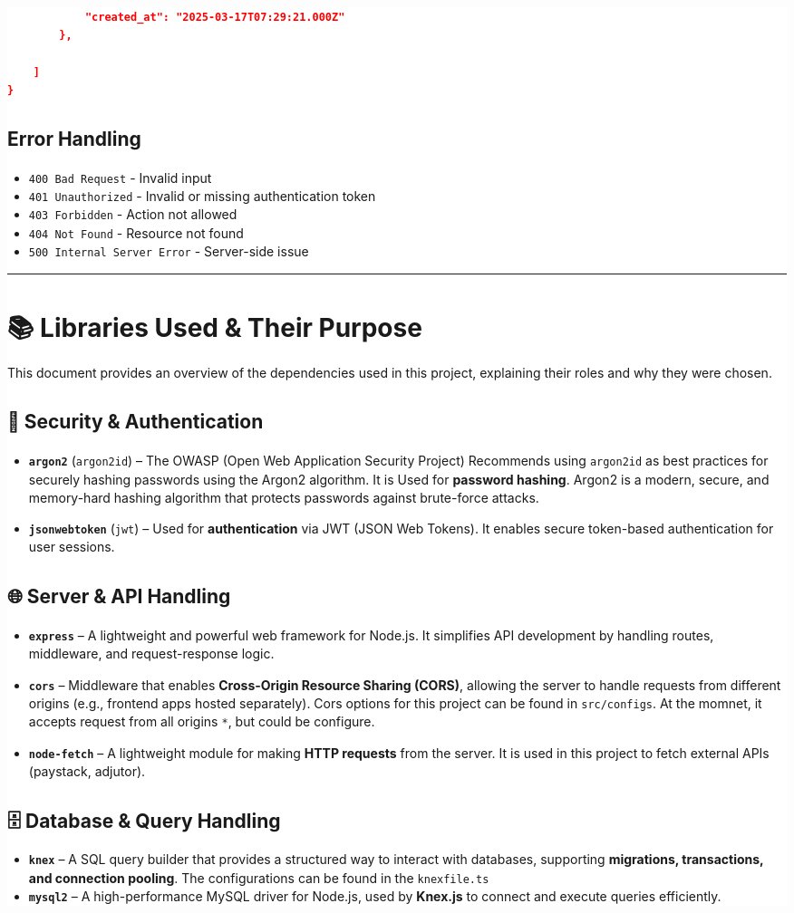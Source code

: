 ```json
			"created_at": "2025-03-17T07:29:21.000Z"
		},

	]
}
```

## Error Handling
- `400 Bad Request` - Invalid input
- `401 Unauthorized` - Invalid or missing authentication token
- `403 Forbidden` - Action not allowed
- `404 Not Found` - Resource not found
- `500 Internal Server Error` - Server-side issue


---

# **📚 Libraries Used & Their Purpose**  

This document provides an overview of the dependencies used in this project, explaining their roles and why they were chosen.  

## **🔐 Security & Authentication**  

- **`argon2`** (`argon2id`) –  The OWASP (Open Web Application Security Project) Recommends using `argon2id` as best practices for securely hashing passwords using the Argon2 algorithm. It is Used for **password hashing**. Argon2 is a modern, secure, and memory-hard hashing algorithm that protects passwords against brute-force attacks.  

- **`jsonwebtoken`** (`jwt`) – Used for **authentication** via JWT (JSON Web Tokens). It enables secure token-based authentication for user sessions.  

## **🌐 Server & API Handling**  

- **`express`**  – A lightweight and powerful web framework for Node.js. It simplifies API development by handling routes, middleware, and request-response logic.  

- **`cors`** – Middleware that enables **Cross-Origin Resource Sharing (CORS)**, allowing the server to handle requests from different origins (e.g., frontend apps hosted separately).  Cors options for this project can be found in `src/configs`. At the momnet, it accepts request from all origins `*`, but could be configure.

- **`node-fetch`** – A lightweight module for making **HTTP requests** from the server. It is used in this project to fetch external APIs (paystack, adjutor).  


## **🗄️ Database & Query Handling**  

- **`knex`**  – A SQL query builder that provides a structured way to interact with databases, supporting **migrations, transactions, and connection pooling**.  The configurations can be found in the `knexfile.ts`
- **`mysql2`**  – A high-performance MySQL driver for Node.js, used by **Knex.js** to connect and execute queries efficiently.  
